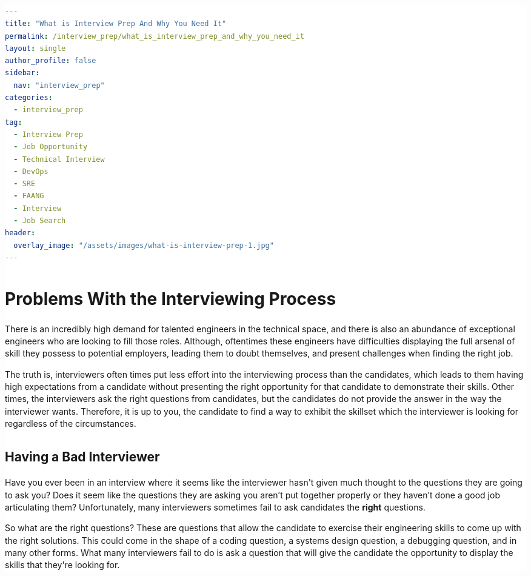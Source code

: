 ```yaml
---
title: "What is Interview Prep And Why You Need It"
permalink: /interview_prep/what_is_interview_prep_and_why_you_need_it
layout: single
author_profile: false
sidebar:
  nav: "interview_prep"
categories:
  - interview_prep
tag:
  - Interview Prep
  - Job Opportunity
  - Technical Interview
  - DevOps
  - SRE
  - FAANG
  - Interview
  - Job Search
header:
  overlay_image: "/assets/images/what-is-interview-prep-1.jpg"
---
```

# Problems With the Interviewing Process

There is an incredibly high demand for talented engineers in the technical space, and there is also an abundance of exceptional engineers who are looking to fill those roles. Although, oftentimes these engineers have difficulties displaying the full arsenal of skill they possess to potential employers, leading them to doubt themselves, and present challenges when finding the right job.

The truth is, interviewers often times put less effort into the interviewing process than the candidates, which leads to them having high expectations from a candidate without presenting the right opportunity for that candidate to demonstrate their skills. Other times, the interviewers ask the right questions from candidates, but the candidates do not provide the answer in the way the interviewer wants. Therefore, it is up to you, the candidate to find a way to exhibit the skillset which the interviewer is looking for regardless of the circumstances.

## Having a Bad Interviewer
Have you ever been in an interview where it seems like the interviewer hasn't given much thought to the questions they are going to ask you? Does it seem like the questions they are asking you aren’t put together properly or they haven’t done a good job articulating them? Unfortunately, many interviewers sometimes fail to ask candidates the __right__ questions.

So what are the right questions? These are questions that allow the candidate to exercise their engineering skills to come up with the right solutions. This could come in the shape of a coding question, a systems design question, a debugging question, and in many other forms. What many interviewers fail to do is ask a question that will give the candidate the opportunity to display the skills that they're looking for.
